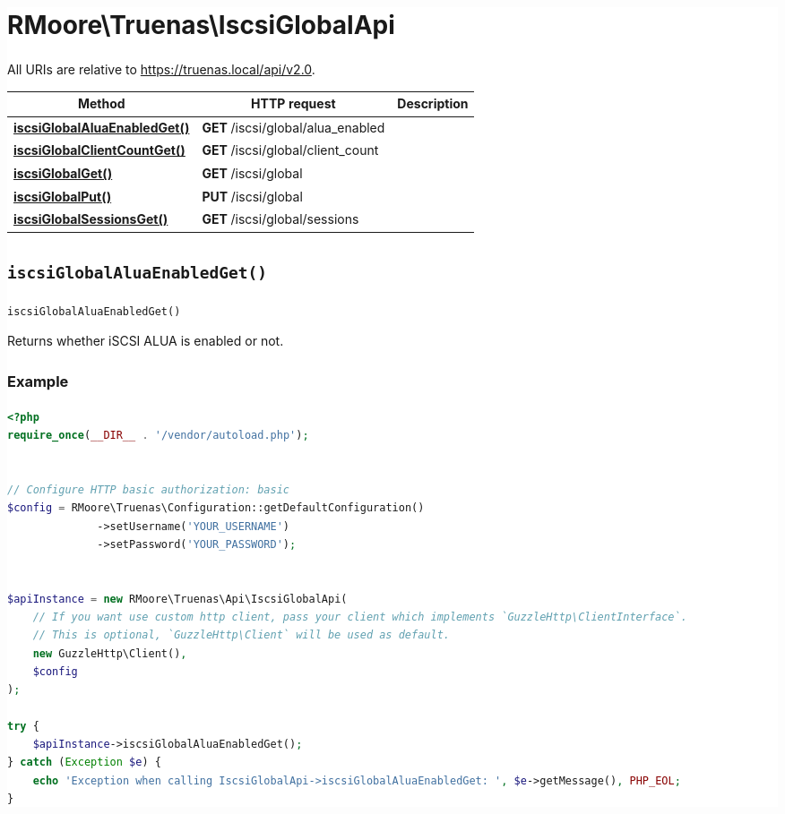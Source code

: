 # RMoore\Truenas\IscsiGlobalApi

All URIs are relative to https://truenas.local/api/v2.0.

Method | HTTP request | Description
------------- | ------------- | -------------
[**iscsiGlobalAluaEnabledGet()**](IscsiGlobalApi.md#iscsiGlobalAluaEnabledGet) | **GET** /iscsi/global/alua_enabled | 
[**iscsiGlobalClientCountGet()**](IscsiGlobalApi.md#iscsiGlobalClientCountGet) | **GET** /iscsi/global/client_count | 
[**iscsiGlobalGet()**](IscsiGlobalApi.md#iscsiGlobalGet) | **GET** /iscsi/global | 
[**iscsiGlobalPut()**](IscsiGlobalApi.md#iscsiGlobalPut) | **PUT** /iscsi/global | 
[**iscsiGlobalSessionsGet()**](IscsiGlobalApi.md#iscsiGlobalSessionsGet) | **GET** /iscsi/global/sessions | 


## `iscsiGlobalAluaEnabledGet()`

```php
iscsiGlobalAluaEnabledGet()
```



Returns whether iSCSI ALUA is enabled or not.

### Example

```php
<?php
require_once(__DIR__ . '/vendor/autoload.php');


// Configure HTTP basic authorization: basic
$config = RMoore\Truenas\Configuration::getDefaultConfiguration()
              ->setUsername('YOUR_USERNAME')
              ->setPassword('YOUR_PASSWORD');


$apiInstance = new RMoore\Truenas\Api\IscsiGlobalApi(
    // If you want use custom http client, pass your client which implements `GuzzleHttp\ClientInterface`.
    // This is optional, `GuzzleHttp\Client` will be used as default.
    new GuzzleHttp\Client(),
    $config
);

try {
    $apiInstance->iscsiGlobalAluaEnabledGet();
} catch (Exception $e) {
    echo 'Exception when calling IscsiGlobalApi->iscsiGlobalAluaEnabledGet: ', $e->getMessage(), PHP_EOL;
}
```
